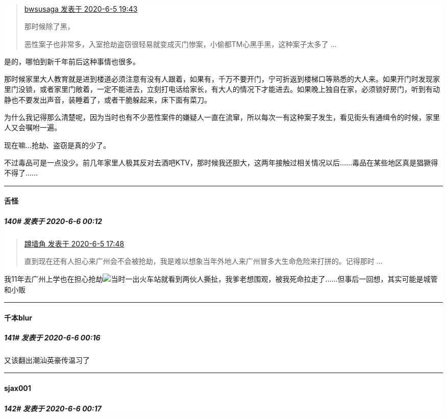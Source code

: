 

<blockquote><a href="httphttps://bbs.saraba1st.com/2b/forum.php?mod=redirect&amp;goto=findpost&amp;pid=47690467&amp;ptid=1939788" target="_blank">bwsusaga 发表于 2020-6-5 19:43</a>

那时候除了黑，

恶性案子也非常多，入室抢劫盗窃很轻易就变成灭门惨案，小偷都TM心黑手黑，这种案子太多了 ...</blockquote>
是的，哪怕到新千年前后这种事情也很多。

那时候家里大人教育就是进到楼道必须注意有没有人跟着，如果有，千万不要开门，宁可折返到楼梯口等熟悉的大人来。如果开门时发现家里门没锁，或者家里门敞着，一定不能进去，立刻打电话给家长，有大人的情况下才能进去。如果晚上独自在家，必须锁好房门，听到有动静也不要发出声音，装睡着了，或者干脆躲起来，床下面有菜刀。

为什么我记得那么清楚呢，因为当时也有不少恶性案件的嫌疑人一直在流窜，所以每次一有这种案子发生，看见街头有通缉令的时候，家里人又会嘱咐一遍。


现在嘛…抢劫、盗窃是真的少了。

不过毒品可是一点没少。前几年家里人极其反对去酒吧KTV，那时候我还胆大，这两年接触过相关情况以后……毒品在某些地区真是猖獗得不得了……







-----

####  舌怪  
##### 140#       发表于 2020-6-6 00:12



<blockquote><a href="httphttps://bbs.saraba1st.com/2b/forum.php?mod=redirect&amp;goto=findpost&amp;pid=47689114&amp;ptid=1939788" target="_blank">蹲墙角 发表于 2020-6-5 17:48</a>

直到现在还有人担心来广州会不会被抢劫，我是难以想象当年外地人来广州冒多大生命危险来打拼的。记得那时 ...</blockquote>
我11年去广州上学也在担心抢劫<img src="https://static.saraba1st.com/image/smiley/face2017/068.png" referrerpolicy="no-referrer">当时一出火车站就看到两伙人撕扯，我爹老想围观，被我死命拉走了……但事后一回想，其实可能是城管和小贩







-----

####  千本blur  
##### 141#       发表于 2020-6-6 00:16




又该翻出潮汕英豪传温习了







-----

####  sjax001  
##### 142#       发表于 2020-6-6 00:17

